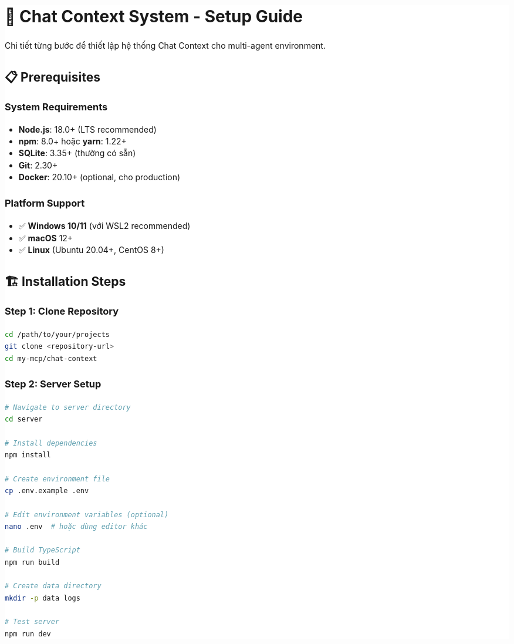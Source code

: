 # 🔧 Chat Context System - Setup Guide

Chi tiết từng bước để thiết lập hệ thống Chat Context cho multi-agent environment.

## 📋 Prerequisites

### System Requirements
- **Node.js**: 18.0+ (LTS recommended)
- **npm**: 8.0+ hoặc **yarn**: 1.22+  
- **SQLite**: 3.35+ (thường có sẵn)
- **Git**: 2.30+
- **Docker**: 20.10+ (optional, cho production)

### Platform Support
- ✅ **Windows 10/11** (với WSL2 recommended)
- ✅ **macOS** 12+ 
- ✅ **Linux** (Ubuntu 20.04+, CentOS 8+)

## 🏗️ Installation Steps

### Step 1: Clone Repository

```bash
cd /path/to/your/projects
git clone <repository-url>
cd my-mcp/chat-context
```

### Step 2: Server Setup

```bash
# Navigate to server directory
cd server

# Install dependencies
npm install

# Create environment file
cp .env.example .env

# Edit environment variables (optional)
nano .env  # hoặc dùng editor khác

# Build TypeScript
npm run build

# Create data directory
mkdir -p data logs

# Test server
npm run dev
```
